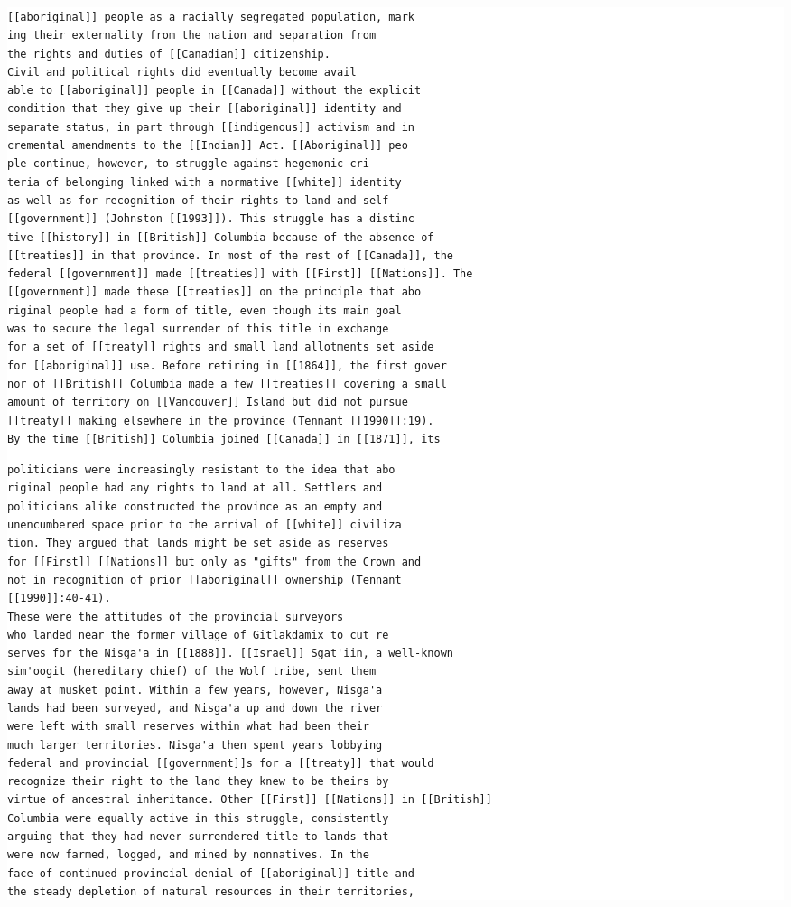 ```
[[aboriginal]] people as a racially segregated population, mark
ing their externality from the nation and separation from
the rights and duties of [[Canadian]] citizenship.
Civil and political rights did eventually become avail
able to [[aboriginal]] people in [[Canada]] without the explicit
condition that they give up their [[aboriginal]] identity and
separate status, in part through [[indigenous]] activism and in
cremental amendments to the [[Indian]] Act. [[Aboriginal]] peo
ple continue, however, to struggle against hegemonic cri
teria of belonging linked with a normative [[white]] identity
as well as for recognition of their rights to land and self
[[government]] (Johnston [[1993]]). This struggle has a distinc
tive [[history]] in [[British]] Columbia because of the absence of
[[treaties]] in that province. In most of the rest of [[Canada]], the
federal [[government]] made [[treaties]] with [[First]] [[Nations]]. The
[[government]] made these [[treaties]] on the principle that abo
riginal people had a form of title, even though its main goal
was to secure the legal surrender of this title in exchange
for a set of [[treaty]] rights and small land allotments set aside
for [[aboriginal]] use. Before retiring in [[1864]], the first gover
nor of [[British]] Columbia made a few [[treaties]] covering a small
amount of territory on [[Vancouver]] Island but did not pursue
[[treaty]] making elsewhere in the province (Tennant [[1990]]:19).
By the time [[British]] Columbia joined [[Canada]] in [[1871]], its
```

```
politicians were increasingly resistant to the idea that abo
riginal people had any rights to land at all. Settlers and
politicians alike constructed the province as an empty and
unencumbered space prior to the arrival of [[white]] civiliza
tion. They argued that lands might be set aside as reserves
for [[First]] [[Nations]] but only as "gifts" from the Crown and
not in recognition of prior [[aboriginal]] ownership (Tennant
[[1990]]:40-41).
These were the attitudes of the provincial surveyors
who landed near the former village of Gitlakdamix to cut re
serves for the Nisga'a in [[1888]]. [[Israel]] Sgat'iin, a well-known
sim'oogit (hereditary chief) of the Wolf tribe, sent them
away at musket point. Within a few years, however, Nisga'a
lands had been surveyed, and Nisga'a up and down the river
were left with small reserves within what had been their
much larger territories. Nisga'a then spent years lobbying
federal and provincial [[government]]s for a [[treaty]] that would
recognize their right to the land they knew to be theirs by
virtue of ancestral inheritance. Other [[First]] [[Nations]] in [[British]]
Columbia were equally active in this struggle, consistently
arguing that they had never surrendered title to lands that
were now farmed, logged, and mined by nonnatives. In the
face of continued provincial denial of [[aboriginal]] title and
the steady depletion of natural resources in their territories,
```
